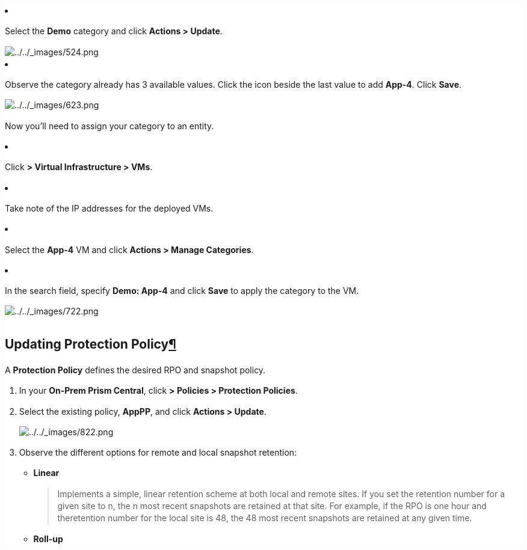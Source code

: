 </li>
<li><p class="first">Select the <strong>Demo</strong> category and click <strong>Actions &gt; Update</strong>.</p>
<div class="figure">
<img alt="../../_images/524.png" src="https://s3.amazonaws.com/handsonworkshops.prod.media/ws/7311424032b04999b9c942bdc02dc5bb/i/file/548fe05ba29f4f13b5e8908b4a2c2a03/524.png" />
</div>
</li>
<li><p class="first">Observe the category already has 3 available values. Click the <em class="fa fa-plus-circle"></em> icon beside the last value to add <strong>App-4</strong>. Click <strong>Save</strong>.</p>
<div class="figure">
<img alt="../../_images/623.png" src="https://s3.amazonaws.com/handsonworkshops.prod.media/ws/7311424032b04999b9c942bdc02dc5bb/i/file/548fe05ba29f4f13b5e8908b4a2c2a03/623.png" />
</div>
<p>Now you’ll need to assign your category to an entity.</p>
</li>
<li><p class="first">Click <em class="fa fa-bars"></em> <strong>&gt; Virtual Infrastructure &gt; VMs</strong>.</p>
</li>
<li><p class="first">Take note of the IP addresses for the deployed VMs.</p>
</li>
<li><p class="first">Select the <strong>App-4</strong> VM and click <strong>Actions &gt; Manage Categories</strong>.</p>
</li>
<li><p class="first">In the search field, specify <strong>Demo: App-4</strong> and click <strong>Save</strong> to apply the category to the VM.</p>
<div class="figure">
<img alt="../../_images/722.png" src="https://s3.amazonaws.com/handsonworkshops.prod.media/ws/7311424032b04999b9c942bdc02dc5bb/i/file/548fe05ba29f4f13b5e8908b4a2c2a03/722.png" />
</div>
</li>
</ol>
</div>
<div class="section" id="updating-protection-policy">
<h2>Updating Protection Policy<a class="headerlink" href="#updating-protection-policy" title="Permalink to this headline">¶</a></h2>
<p>A <strong>Protection Policy</strong> defines the desired RPO and snapshot policy.</p>
<ol class="arabic">
<li><p class="first">In your <strong>On-Prem Prism Central</strong>, click <em class="fa fa-bars"></em> <strong>&gt; Policies &gt; Protection Policies</strong>.</p>
</li>
<li><p class="first">Select the existing policy, <strong>AppPP</strong>, and click <strong>Actions &gt; Update</strong>.</p>
<div class="figure">
<img alt="../../_images/822.png" src="https://s3.amazonaws.com/handsonworkshops.prod.media/ws/7311424032b04999b9c942bdc02dc5bb/i/file/548fe05ba29f4f13b5e8908b4a2c2a03/822.png" />
</div>
</li>
<li><p class="first">Observe the different options for remote and local snapshot retention:</p>
<ul>
<li><p class="first"><strong>Linear</strong></p>
<blockquote>
<div><p>Implements a simple, linear retention scheme at both local and remote sites. If you set the retention number for a given site to n, the n most recent snapshots are retained at that site. For example, if the RPO is one hour and theretention number for the local site is 48, the 48 most recent snapshots are retained at any given time.</p>
</div></blockquote>
</li>
<li><p class="first"><strong>Roll-up</strong></p>
<blockquote>